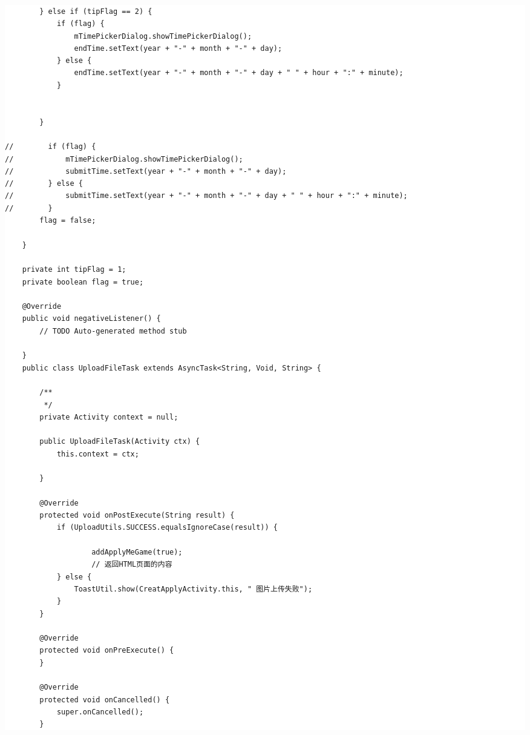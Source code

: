     
            } else if (tipFlag == 2) {
                if (flag) {
                    mTimePickerDialog.showTimePickerDialog();
                    endTime.setText(year + "-" + month + "-" + day);
                } else {
                    endTime.setText(year + "-" + month + "-" + day + " " + hour + ":" + minute);
                }
    
    
            }
    
    //        if (flag) {
    //            mTimePickerDialog.showTimePickerDialog();
    //            submitTime.setText(year + "-" + month + "-" + day);
    //        } else {
    //            submitTime.setText(year + "-" + month + "-" + day + " " + hour + ":" + minute);
    //        }
            flag = false;
    
        }
    
        private int tipFlag = 1;
        private boolean flag = true;
    
        @Override
        public void negativeListener() {
            // TODO Auto-generated method stub
    
        }
        public class UploadFileTask extends AsyncTask<String, Void, String> {
    
            /**
             */
            private Activity context = null;
    
            public UploadFileTask(Activity ctx) {
                this.context = ctx;
    
            }
    
            @Override
            protected void onPostExecute(String result) {
                if (UploadUtils.SUCCESS.equalsIgnoreCase(result)) {
    
                        addApplyMeGame(true);
                        // 返回HTML页面的内容
                } else {
                    ToastUtil.show(CreatApplyActivity.this, " 图片上传失败");
                }
            }
    
            @Override
            protected void onPreExecute() {
            }
    
            @Override
            protected void onCancelled() {
                super.onCancelled();
            }
    